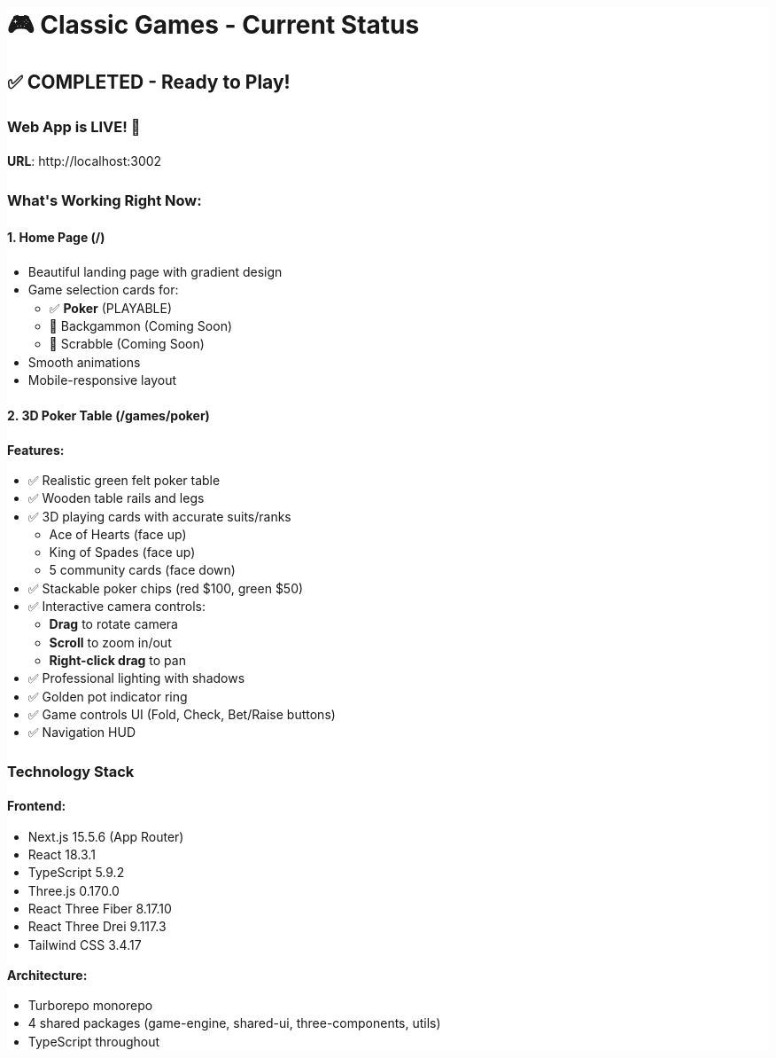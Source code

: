 # 🎮 Classic Games - Current Status

## ✅ COMPLETED - Ready to Play!

### Web App is LIVE! 🚀
**URL**: http://localhost:3002

### What's Working Right Now:

#### 1. Home Page (/)
- Beautiful landing page with gradient design
- Game selection cards for:
  - ✅ **Poker** (PLAYABLE)
  - 🚧 Backgammon (Coming Soon)
  - 🚧 Scrabble (Coming Soon)
- Smooth animations
- Mobile-responsive layout

#### 2. 3D Poker Table (/games/poker)
**Features:**
- ✅ Realistic green felt poker table
- ✅ Wooden table rails and legs
- ✅ 3D playing cards with accurate suits/ranks
  - Ace of Hearts (face up)
  - King of Spades (face up)
  - 5 community cards (face down)
- ✅ Stackable poker chips (red $100, green $50)
- ✅ Interactive camera controls:
  - **Drag** to rotate camera
  - **Scroll** to zoom in/out
  - **Right-click drag** to pan
- ✅ Professional lighting with shadows
- ✅ Golden pot indicator ring
- ✅ Game controls UI (Fold, Check, Bet/Raise buttons)
- ✅ Navigation HUD

### Technology Stack

**Frontend:**
- Next.js 15.5.6 (App Router)
- React 18.3.1
- TypeScript 5.9.2
- Three.js 0.170.0
- React Three Fiber 8.17.10
- React Three Drei 9.117.3
- Tailwind CSS 3.4.17

**Architecture:**
- Turborepo monorepo
- 4 shared packages (game-engine, shared-ui, three-components, utils)
- TypeScript throughout
